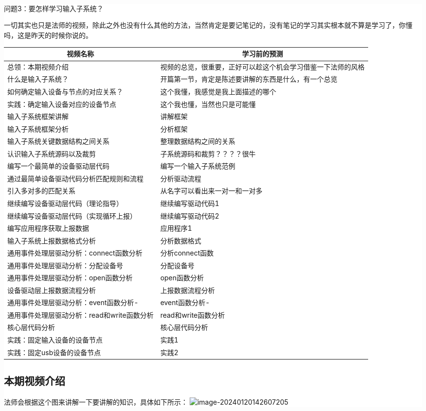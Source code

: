 问题3：要怎样学习输入子系统？

一切其实也只是法师的视频，除此之外也没有什么其他的方法，当然肯定是要记笔记的，没有笔记的学习其实根本就不算是学习了，你懂吗，这是昨天的时候你说的。

| 视频名称                                    | 学习前的预测                                                 |
| ------------------------------------------- | ------------------------------------------------------------ |
| 总领：本期视频介绍                          | 视频的总览，很重要，正好可以趁这个机会学习借鉴一下法师的风格 |
| 什么是输入子系统？                          | 开篇第一节，肯定是陈述要讲解的东西是什么，有一个总览         |
| 如何确定输入设备与节点的对应关系？          | 这个我懂，我感觉是我上面描述的哪个                           |
| 实践：确定输入设备对应的设备节点            | 这个我也懂，当然也只是可能懂                                 |
| 输入子系统框架讲解                          | 讲解框架                                                     |
| 输入子系统框架分析                          | 分析框架                                                     |
| 输入子系统关键数据结构之间关系              | 整理数据结构之间的关系                                       |
| 认识输入子系统源码以及裁剪                  | 子系统源码和裁剪？？？？很牛                                 |
| 编写一个最简单的设备驱动层代码              | 编写一个输入子系统范例                                       |
| 通过最简单设备驱动代码分析匹配规则和流程    | 分析驱动流程                                                 |
| 引入多对多的匹配关系                        | 从名字可以看出来一对一和一对多                               |
| 继续编写设备驱动层代码（理论指导）          | 继续编写驱动代码1                                            |
| 继续编写设备驱动层代码（实现循环上报）      | 继续编写驱动代码2                                            |
| 编写应用程序获取上报数据                    | 应用程序1                                                    |
| 输入子系统上报数据格式分析                  | 分析数据格式                                                 |
| 通用事件处理层驱动分析：connect函数分析     | 分析connect函数                                              |
| 通用事件处理层驱动分析：分配设备号          | 分配设备号                                                   |
| 通用事件处理层驱动分析：open函数分析        | open函数分析                                                 |
| 设备驱动层上报数据流程分析                  | 上报数据流程分析                                             |
| 通用事件处理层驱动分析：event函数分析-      | event函数分析-                                               |
| 通用事件处理层驱动分析：read和write函数分析 | read和write函数分析                                          |
| 核心层代码分析                              | 核心层代码分析                                               |
| 实践：固定输入设备的设备节点                | 实践1                                                        |
| 实践：固定usb设备的设备节点                 | 实践2                                                        |

## 本期视频介绍

法师会根据这个图来讲解一下要讲解的知识，具体如下所示：
![image-20240120142607205](https://chai-1301855619.cos.ap-beijing.myqcloud.com/202401201426425.png)

